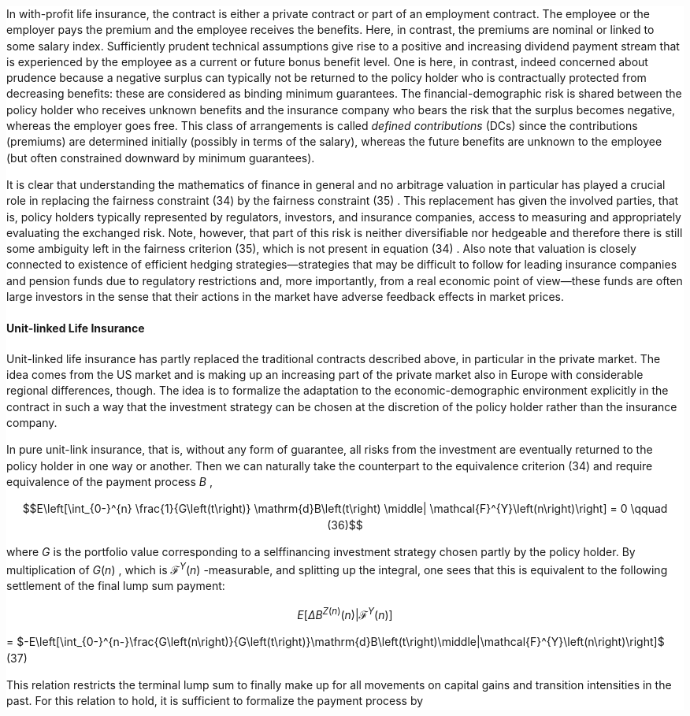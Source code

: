 In with-profit life insurance, the contract is either a private contract or part of an employment contract. The employee or the employer pays the premium and the employee receives the benefits. Here, in contrast, the premiums are nominal or linked to some salary index. Sufficiently prudent technical assumptions give rise to a positive and increasing dividend payment stream that is experienced by the employee as a current or future bonus benefit level. One is here, in contrast, indeed concerned about prudence because a negative surplus can typically not be returned to the policy holder who is contractually protected from decreasing benefits: these are considered as binding minimum guarantees. The financial-demographic risk is shared between the policy holder who receives unknown benefits and the insurance company who bears the risk that the surplus becomes negative, whereas the employer goes free. This class of arrangements is called *defined*  $contributions$  (DCs) since the contributions (premiums) are determined initially (possibly in terms of the salary), whereas the future benefits are unknown to the employee (but often constrained downward by minimum guarantees).

It is clear that understanding the mathematics of finance in general and no arbitrage valuation in particular has played a crucial role in replacing the fairness constraint  $(34)$  by the fairness constraint  $(35)$ . This replacement has given the involved parties, that is, policy holders typically represented by regulators, investors, and insurance companies, access to measuring and appropriately evaluating the exchanged risk. Note, however, that part of this risk is neither diversifiable nor hedgeable and therefore there is still some ambiguity left in the fairness criterion (35), which is not present in equation  $(34)$ . Also note that valuation is closely connected to existence of efficient hedging strategies—strategies that may be difficult to follow for leading insurance companies and pension funds due to regulatory restrictions and, more importantly, from a real economic point of view—these funds are often large investors in the sense that their actions in the market have adverse feedback effects in market prices.

#### Unit-linked Life Insurance

Unit-linked life insurance has partly replaced the traditional contracts described above, in particular in the private market. The idea comes from the US market and is making up an increasing part of the private market also in Europe with considerable regional differences, though. The idea is to formalize the adaptation to the economic-demographic environment explicitly in the contract in such a way that the investment strategy can be chosen at the discretion of the policy holder rather than the insurance company.

In pure unit-link insurance, that is, without any form of guarantee, all risks from the investment are eventually returned to the policy holder in one way or another. Then we can naturally take the counterpart to the equivalence criterion  $(34)$  and require equivalence of the payment process  $B$ ,

$$E\left[\int_{0-}^{n} \frac{1}{G\left(t\right)} \mathrm{d}B\left(t\right) \middle| \mathcal{F}^{Y}\left(n\right)\right] = 0 \qquad (36)$$

where  $G$  is the portfolio value corresponding to a selffinancing investment strategy chosen partly by the policy holder. By multiplication of  $G(n)$ , which is  $\mathcal{F}^{Y}(n)$ -measurable, and splitting up the integral, one sees that this is equivalent to the following settlement of the final lump sum payment:

$$E\left[\Delta B^{Z(n)}\left(n\right)\middle|\mathcal{F}^{Y}\left(n\right)\right]$$
  
=  $-E\left[\int_{0-}^{n-}\frac{G\left(n\right)}{G\left(t\right)}\mathrm{d}B\left(t\right)\middle|\mathcal{F}^{Y}\left(n\right)\right]$  (37)

This relation restricts the terminal lump sum to finally make up for all movements on capital gains and transition intensities in the past. For this relation to hold, it is sufficient to formalize the payment process by
